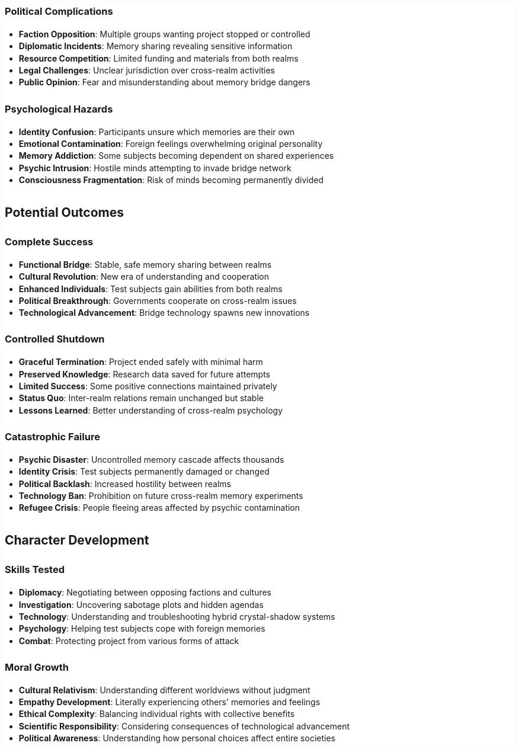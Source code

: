 ### Political Complications
- **Faction Opposition**: Multiple groups wanting project stopped or controlled
- **Diplomatic Incidents**: Memory sharing revealing sensitive information
- **Resource Competition**: Limited funding and materials from both realms
- **Legal Challenges**: Unclear jurisdiction over cross-realm activities
- **Public Opinion**: Fear and misunderstanding about memory bridge dangers

### Psychological Hazards
- **Identity Confusion**: Participants unsure which memories are their own
- **Emotional Contamination**: Foreign feelings overwhelming original personality
- **Memory Addiction**: Some subjects becoming dependent on shared experiences
- **Psychic Intrusion**: Hostile minds attempting to invade bridge network
- **Consciousness Fragmentation**: Risk of minds becoming permanently divided

## Potential Outcomes
### Complete Success
- **Functional Bridge**: Stable, safe memory sharing between realms
- **Cultural Revolution**: New era of understanding and cooperation
- **Enhanced Individuals**: Test subjects gain abilities from both realms
- **Political Breakthrough**: Governments cooperate on cross-realm issues
- **Technological Advancement**: Bridge technology spawns new innovations

### Controlled Shutdown
- **Graceful Termination**: Project ended safely with minimal harm
- **Preserved Knowledge**: Research data saved for future attempts
- **Limited Success**: Some positive connections maintained privately
- **Status Quo**: Inter-realm relations remain unchanged but stable
- **Lessons Learned**: Better understanding of cross-realm psychology

### Catastrophic Failure
- **Psychic Disaster**: Uncontrolled memory cascade affects thousands
- **Identity Crisis**: Test subjects permanently damaged or changed
- **Political Backlash**: Increased hostility between realms
- **Technology Ban**: Prohibition on future cross-realm memory experiments
- **Refugee Crisis**: People fleeing areas affected by psychic contamination

## Character Development
### Skills Tested
- **Diplomacy**: Negotiating between opposing factions and cultures
- **Investigation**: Uncovering sabotage plots and hidden agendas
- **Technology**: Understanding and troubleshooting hybrid crystal-shadow systems
- **Psychology**: Helping test subjects cope with foreign memories
- **Combat**: Protecting project from various forms of attack

### Moral Growth
- **Cultural Relativism**: Understanding different worldviews without judgment
- **Empathy Development**: Literally experiencing others' memories and feelings
- **Ethical Complexity**: Balancing individual rights with collective benefits
- **Scientific Responsibility**: Considering consequences of technological advancement
- **Political Awareness**: Understanding how personal choices affect entire societies
